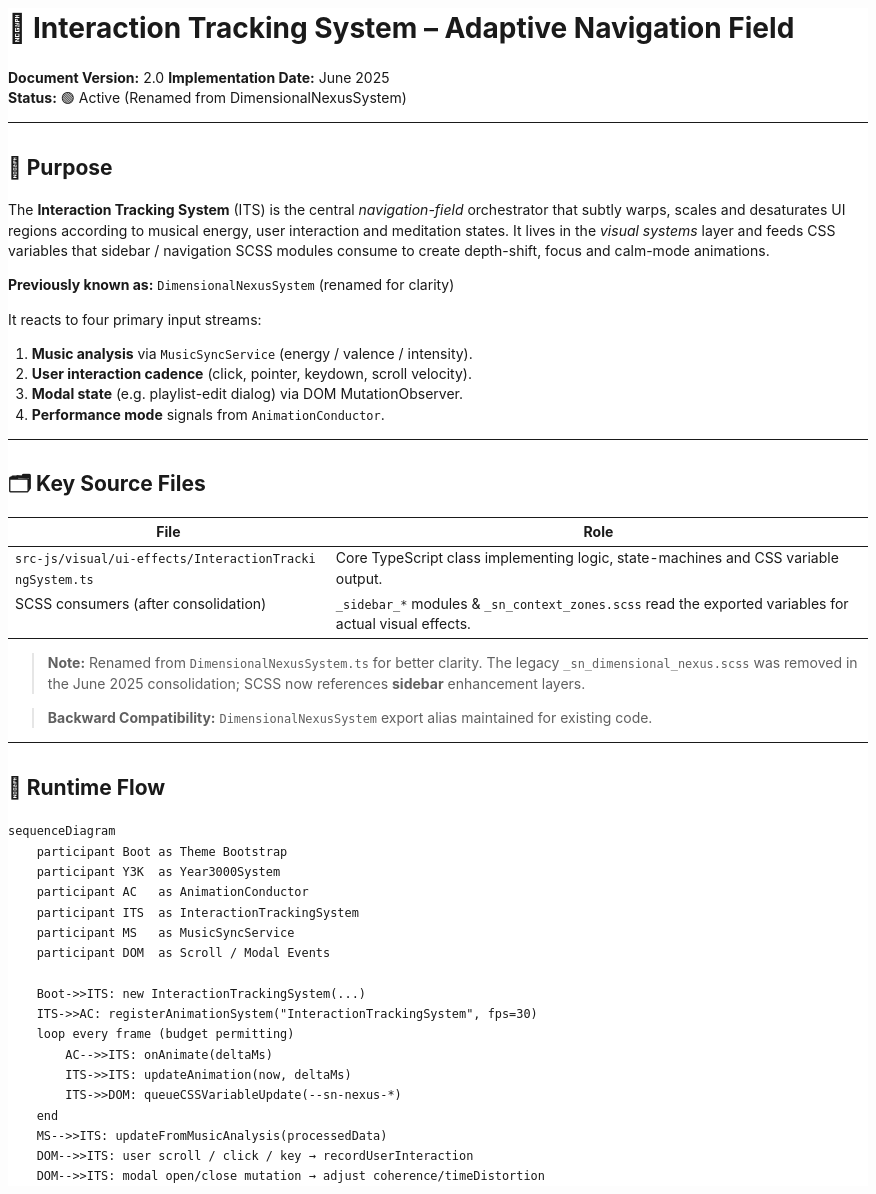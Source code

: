 # 🔗 Interaction Tracking System – Adaptive Navigation Field

**Document Version:** 2.0
**Implementation Date:** June 2025  
**Status:** 🟢 Active (Renamed from DimensionalNexusSystem)

---

## 🚀 Purpose

The **Interaction Tracking System** (ITS) is the central _navigation-field_ orchestrator that subtly warps, scales and desaturates UI regions according to musical energy, user interaction and meditation states. It lives in the _visual systems_ layer and feeds CSS variables that sidebar / navigation SCSS modules consume to create depth-shift, focus and calm-mode animations.

**Previously known as:** `DimensionalNexusSystem` (renamed for clarity)

It reacts to four primary input streams:

1. **Music analysis** via `MusicSyncService` (energy / valence / intensity).
2. **User interaction cadence** (click, pointer, keydown, scroll velocity).
3. **Modal state** (e.g. playlist-edit dialog) via DOM MutationObserver.
4. **Performance mode** signals from `AnimationConductor`.

---

## 🗂️ Key Source Files

| File                                                      | Role                                                                                                   |
| --------------------------------------------------------- | ------------------------------------------------------------------------------------------------------ |
| `src-js/visual/ui-effects/InteractionTrackingSystem.ts` | Core TypeScript class implementing logic, state-machines and CSS variable output.                      |
| SCSS consumers (after consolidation)                     | `_sidebar_*` modules & `_sn_context_zones.scss` read the exported variables for actual visual effects. |

> **Note:** Renamed from `DimensionalNexusSystem.ts` for better clarity. The legacy `_sn_dimensional_nexus.scss` was removed in the June 2025 consolidation; SCSS now references **sidebar** enhancement layers.

> **Backward Compatibility:** `DimensionalNexusSystem` export alias maintained for existing code.

---

## 🔄 Runtime Flow

```mermaid
sequenceDiagram
    participant Boot as Theme Bootstrap
    participant Y3K  as Year3000System
    participant AC   as AnimationConductor
    participant ITS  as InteractionTrackingSystem
    participant MS   as MusicSyncService
    participant DOM  as Scroll / Modal Events

    Boot->>ITS: new InteractionTrackingSystem(...)
    ITS->>AC: registerAnimationSystem("InteractionTrackingSystem", fps=30)
    loop every frame (budget permitting)
        AC-->>ITS: onAnimate(deltaMs)
        ITS->>ITS: updateAnimation(now, deltaMs)
        ITS->>DOM: queueCSSVariableUpdate(--sn-nexus-*)
    end
    MS-->>ITS: updateFromMusicAnalysis(processedData)
    DOM-->>ITS: user scroll / click / key → recordUserInteraction
    DOM-->>ITS: modal open/close mutation → adjust coherence/timeDistortion
```
